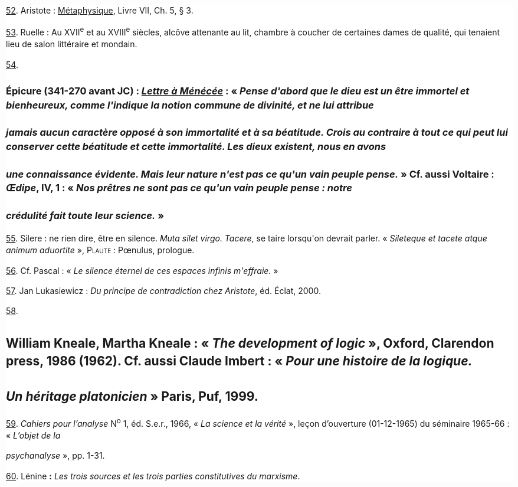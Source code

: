 </aside>
<aside epub:type="footnote" id="fn52">
<p><a href="#fnref52" class="footnote-back" role="doc-backlink">52</a>. Aristote : <a href="http://remacle.org/bloodwolf/philosophes/Aristote/metaphyque7.htm">Métaphysique</a>, Livre VII, Ch. 5, § 3.</p>
</aside>
<aside epub:type="footnote" id="fn53">
<p><a href="#fnref53" class="footnote-back" role="doc-backlink">53</a>. Ruelle : Au XVII<sup>e</sup> et au XVIII<sup>e</sup> siècles, alcôve attenante au lit, chambre à coucher de certaines dames de qualité, qui tenaient lieu de salon littéraire et mondain.</p>
</aside>
<aside epub:type="footnote" id="fn54">
<p><a href="#fnref54" class="footnote-back" role="doc-backlink">54</a>.</p>
<h3 id="épicure-341-270-avant-jc-lettre-à-ménécée-pense-dabord-que-le-dieu-est-un-être-immortel-et-bienheureux-comme-lindique-la-notion-commune-de-divinité-et-ne-lui-attribue" class="unnumbered"> Épicure (341-270 avant JC) : <a href="http://pedagogie.ac-toulouse.fr/philosophie/textes/epicuremenecee.htm"><em>Lettre à Ménécée</em></a> : « <em>Pense d'abord que le dieu est un être immortel et bienheureux, comme l'indique la notion commune de divinité, et ne lui attribue</em></h3>
<h3 id="jamais-aucun-caractère-opposé-à-son-immortalité-et-à-sa-béatitude.-crois-au-contraire-à-tout-ce-qui-peut-lui-conserver-cette-béatitude-et-cette-immortalité.-les-dieux-existent-nous-en-avons" class="unnumbered"> <em>jamais aucun caractère opposé à son immortalité et à sa béatitude. Crois au contraire à tout ce qui peut lui conserver cette béatitude et cette immortalité. Les dieux existent, nous en avons</em></h3>
<h3 id="une-connaissance-évidente.-mais-leur-nature-nest-pas-ce-quun-vain-peuple-pense.-cf.-aussi-voltaire-œdipe-iv-1-nos-prêtres-ne-sont-pas-ce-quun-vain-peuple-pense-notre" class="unnumbered"> <em>une connaissance évidente. Mais leur nature n'est pas ce qu'un vain peuple pense.</em> » Cf. aussi Voltaire : <em>Œdipe</em>, IV, 1 : « <em>Nos prêtres ne sont pas ce qu'un vain peuple pense : notre</em> </h3>
<h3 id="crédulité-fait-toute-leur-science." class="unnumbered"> <em>crédulité fait toute leur science.</em> »<br />
</h3>
</aside>
<aside epub:type="footnote" id="fn55">
<p><a href="#fnref55" class="footnote-back" role="doc-backlink">55</a>. Silere : ne rien dire, être en silence. <em>Muta silet virgo. Tacere</em>, se taire lorsqu'on devrait parler. « <em>Sileteque et tacete atque animum aduortite</em> », <span class="smallcaps">Plaute </span>: Pœnulus, prologue.</p>
</aside>
<aside epub:type="footnote" id="fn56">
<p><a href="#fnref56" class="footnote-back" role="doc-backlink">56</a>. Cf. Pascal : « <em>Le silence éternel de ces espaces infinis m'effraie.</em> »</p>
</aside>
<aside epub:type="footnote" id="fn57">
<p><a href="#fnref57" class="footnote-back" role="doc-backlink">57</a>. Jan Lukasiewicz : <em>Du principe de contradiction chez Aristote</em>, éd. Éclat, 2000.</p>
</aside>
<aside epub:type="footnote" id="fn58">
<p><a href="#fnref58" class="footnote-back" role="doc-backlink">58</a>.</p>
<h2 id="william-kneale-martha-kneale-the-development-of-logic-oxford-clarendon-press-1986-1962.-cf.-aussi-claude-imbert-pour-une-histoire-de-la-logique." class="unnumbered"> William Kneale, Martha Kneale : « <em>The development of logic</em> », Oxford, Clarendon press, 1986 (1962). Cf. aussi Claude Imbert : « <em>Pour une histoire de la logique.</em> </h2>
<h2 id="un-héritage-platonicien-paris-puf-1999." class="unnumbered"> <em>Un héritage platonicien</em> » Paris, Puf, 1999.</h2>
</aside>
<aside epub:type="footnote" id="fn59">
<p><a href="#fnref59" class="footnote-back" role="doc-backlink">59</a>. <em>Cahiers pour l’analyse</em> N<sup>o</sup> 1, éd. S.e.r., 1966, « <em>La science et la vérité</em> », leçon d’ouverture (01-12-1965) du séminaire 1965-66 : « <em>L’objet de la</em></p>
<p><em>psychanalyse</em> », pp. 1-31.</p>
</aside>
<aside epub:type="footnote" id="fn60">
<p><a href="#fnref60" class="footnote-back" role="doc-backlink">60</a>. Lénine <strong>:</strong> <em>Les trois sources et les trois parties constitutives du marxisme</em>.</p>